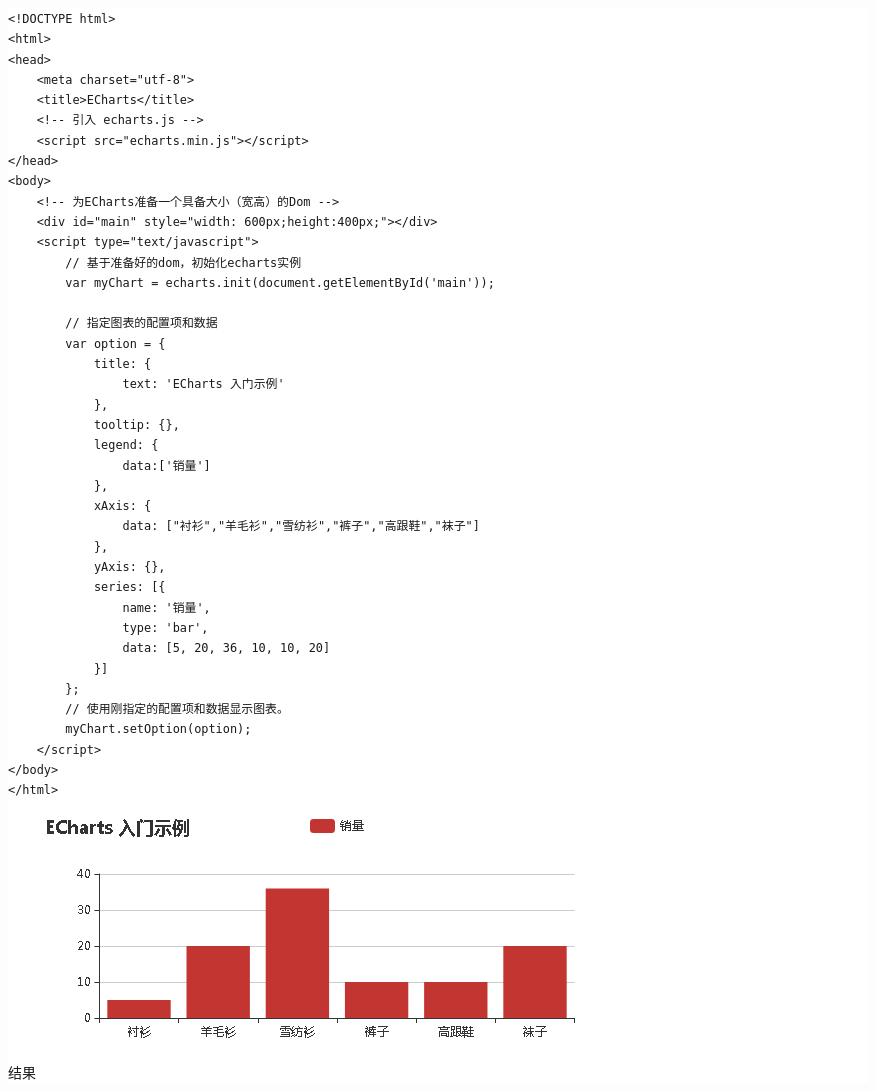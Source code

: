```
<!DOCTYPE html>
<html>
<head>
    <meta charset="utf-8">
    <title>ECharts</title>
    <!-- 引入 echarts.js -->
    <script src="echarts.min.js"></script>
</head>
<body>
    <!-- 为ECharts准备一个具备大小（宽高）的Dom -->
    <div id="main" style="width: 600px;height:400px;"></div>
    <script type="text/javascript">
        // 基于准备好的dom，初始化echarts实例
        var myChart = echarts.init(document.getElementById('main'));

        // 指定图表的配置项和数据
        var option = {
            title: {
                text: 'ECharts 入门示例'
            },
            tooltip: {},
            legend: {
                data:['销量']
            },
            xAxis: {
                data: ["衬衫","羊毛衫","雪纺衫","裤子","高跟鞋","袜子"]
            },
            yAxis: {},
            series: [{
                name: '销量',
                type: 'bar',
                data: [5, 20, 36, 10, 10, 20]
            }]
        };
        // 使用刚指定的配置项和数据显示图表。
        myChart.setOption(option);
    </script>
</body>
</html>
```

结果
<img src="images/1.png">

